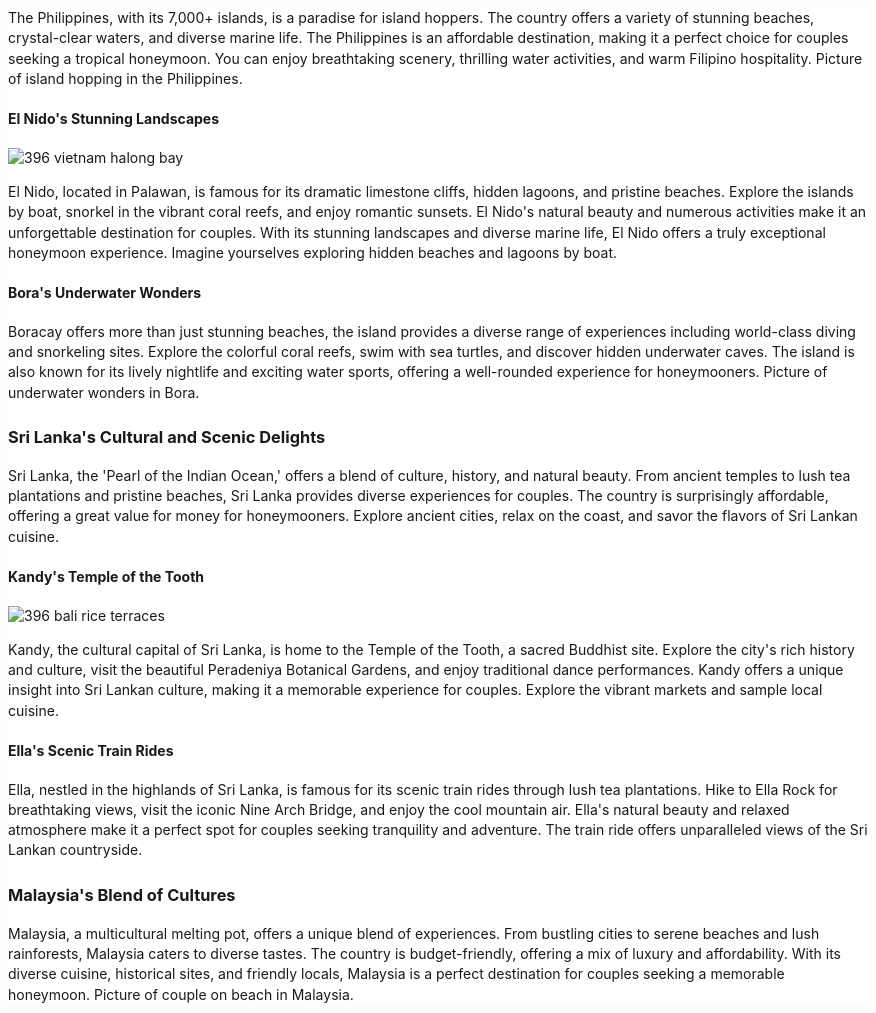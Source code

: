 The Philippines, with its 7,000+ islands, is a paradise for island hoppers. The country offers a variety of stunning beaches, crystal-clear waters, and diverse marine life. The Philippines is an affordable destination, making it a perfect choice for couples seeking a tropical honeymoon. You can enjoy breathtaking scenery, thrilling water activities, and warm Filipino hospitality. Picture of island hopping in the Philippines.

#### El Nido's Stunning Landscapes

![396 vietnam halong bay](/img/396-vietnam-halong-bay.webp)

El Nido, located in Palawan, is famous for its dramatic limestone cliffs, hidden lagoons, and pristine beaches. Explore the islands by boat, snorkel in the vibrant coral reefs, and enjoy romantic sunsets. El Nido's natural beauty and numerous activities make it an unforgettable destination for couples. With its stunning landscapes and diverse marine life, El Nido offers a truly exceptional honeymoon experience. Imagine yourselves exploring hidden beaches and lagoons by boat.

#### Bora's Underwater Wonders

Boracay offers more than just stunning beaches, the island provides a diverse range of experiences including world-class diving and snorkeling sites. Explore the colorful coral reefs, swim with sea turtles, and discover hidden underwater caves. The island is also known for its lively nightlife and exciting water sports, offering a well-rounded experience for honeymooners. Picture of underwater wonders in Bora.

### Sri Lanka's Cultural and Scenic Delights

Sri Lanka, the 'Pearl of the Indian Ocean,' offers a blend of culture, history, and natural beauty. From ancient temples to lush tea plantations and pristine beaches, Sri Lanka provides diverse experiences for couples. The country is surprisingly affordable, offering a great value for money for honeymooners. Explore ancient cities, relax on the coast, and savor the flavors of Sri Lankan cuisine.

#### Kandy's Temple of the Tooth

![396 bali rice terraces](/img/396-bali-rice-terraces.webp)

Kandy, the cultural capital of Sri Lanka, is home to the Temple of the Tooth, a sacred Buddhist site. Explore the city's rich history and culture, visit the beautiful Peradeniya Botanical Gardens, and enjoy traditional dance performances. Kandy offers a unique insight into Sri Lankan culture, making it a memorable experience for couples. Explore the vibrant markets and sample local cuisine.

#### Ella's Scenic Train Rides

Ella, nestled in the highlands of Sri Lanka, is famous for its scenic train rides through lush tea plantations. Hike to Ella Rock for breathtaking views, visit the iconic Nine Arch Bridge, and enjoy the cool mountain air. Ella's natural beauty and relaxed atmosphere make it a perfect spot for couples seeking tranquility and adventure. The train ride offers unparalleled views of the Sri Lankan countryside.

### Malaysia's Blend of Cultures

Malaysia, a multicultural melting pot, offers a unique blend of experiences. From bustling cities to serene beaches and lush rainforests, Malaysia caters to diverse tastes. The country is budget-friendly, offering a mix of luxury and affordability. With its diverse cuisine, historical sites, and friendly locals, Malaysia is a perfect destination for couples seeking a memorable honeymoon. Picture of couple on beach in Malaysia.
